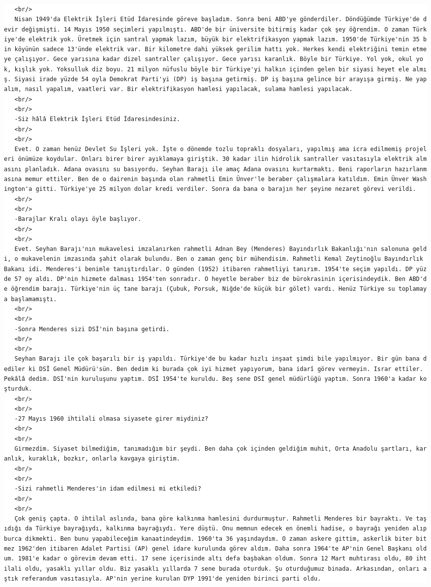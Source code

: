        <br/>
       Nisan 1949'da Elektrik İşleri Etüd İdaresinde göreve başladım. Sonra beni ABD'ye gönderdiler. Döndüğümde Türkiye'de devir değişmişti. 14 Mayıs 1950 seçimleri yapılmıştı. ABD'de bir üniversite bitirmiş kadar çok şey öğrendim. O zaman Türkiye'de elektrik yok. Üretmek için santral yapmak lazım, büyük bir elektrifikasyon yapmak lazım. 1950'de Türkiye'nin 35 bin köyünün sadece 13'ünde elektrik var. Bir kilometre dahi yüksek gerilim hattı yok. Herkes kendi elektriğini temin etmeye çalışıyor. Gece yarısına kadar dizel santraller çalışıyor. Gece yarısı karanlık. Böyle bir Türkiye. Yol yok, okul yok, kışlık yok. Yoksulluk diz boyu. 21 milyon nüfuslu böyle bir Türkiye'yi halkın içinden gelen bir siyasi heyet ele almış. Siyasi irade yüzde 54 oyla Demokrat Parti'yi (DP) iş başına getirmiş. DP iş başına gelince bir arayışa girmiş. Ne yapalım, nasıl yapalım, vaatleri var. Bir elektrifikasyon hamlesi yapılacak, sulama hamlesi yapılacak.
       <br/>
       <br/>
       -Siz hâlâ Elektrik İşleri Etüd İdaresindesiniz.
       <br/>
       <br/>
       Evet. O zaman henüz Devlet Su İşleri yok. İşte o dönemde tozlu topraklı dosyaları, yapılmış ama icra edilmemiş projeleri önümüze koydular. Onları birer birer ayıklamaya giriştik. 30 kadar ilin hidrolik santraller vasıtasıyla elektrik almasını planladık. Adana ovasını su basıyordu. Seyhan Barajı ile amaç Adana ovasını kurtarmaktı. Beni raporların hazırlanmasına memur ettiler. Ben de o dairenin başında olan rahmetli Emin Ünver'le beraber çalışmalara katıldım. Emin Ünver Washington'a gitti. Türkiye'ye 25 milyon dolar kredi verdiler. Sonra da bana o barajın her şeyine nezaret görevi verildi.
       <br/>
       <br/>
       -Barajlar Kralı olayı öyle başlıyor.
       <br/>
       <br/>
       Evet. Seyhan Barajı'nın mukavelesi imzalanırken rahmetli Adnan Bey (Menderes) Bayındırlık Bakanlığı'nın salonuna geldi, o mukavelenin imzasında şahit olarak bulundu. Ben o zaman genç bir mühendisim. Rahmetli Kemal Zeytinoğlu Bayındırlık Bakanı idi. Menderes'i benimle tanıştırdılar. O günden (1952) itibaren rahmetliyi tanırım. 1954'te seçim yapıldı. DP yüzde 57 oy aldı. DP'nin hizmete dalması 1954'ten sonradır. O heyetle beraber biz de bürokrasinin içerisindeydik. Ben ABD'de öğrendim barajı. Türkiye'nin üç tane barajı (Çubuk, Porsuk, Niğde'de küçük bir gölet) vardı. Henüz Türkiye su toplamaya başlamamıştı.
       <br/>
       <br/>
       -Sonra Menderes sizi DSİ'nin başına getirdi.
       <br/>
       <br/>
       Seyhan Barajı ile çok başarılı bir iş yapıldı. Türkiye'de bu kadar hızlı inşaat şimdi bile yapılmıyor. Bir gün bana dediler ki DSİ Genel Müdürü'sün. Ben dedim ki burada çok iyi hizmet yapıyorum, bana idarî görev vermeyin. Israr ettiler. Pekâlâ dedim. DSİ'nin kuruluşunu yaptım. DSİ 1954'te kuruldu. Beş sene DSİ genel müdürlüğü yaptım. Sonra 1960'a kadar koşturduk.
       <br/>
       <br/>
       -27 Mayıs 1960 ihtilali olmasa siyasete girer miydiniz?
       <br/>
       <br/>
       Girmezdim. Siyaset bilmediğim, tanımadığım bir şeydi. Ben daha çok içinden geldiğim muhit, Orta Anadolu şartları, karanlık, kuraklık, bozkır, onlarla kavgaya giriştim.
       <br/>
       <br/>
       -Sizi rahmetli Menderes'in idam edilmesi mi etkiledi?
       <br/>
       <br/>
       Çok geniş çapta. O ihtilal aslında, bana göre kalkınma hamlesini durdurmuştur. Rahmetli Menderes bir bayraktı. Ve taşıdığı da Türkiye bayrağıydı, kalkınma bayrağıydı. Yere düştü. Onu memnun edecek en önemli hadise, o bayrağı yeniden alıp burca dikmekti. Ben bunu yapabileceğim kanaatindeydim. 1960'ta 36 yaşındaydım. O zaman askere gittim, askerlik biter bitmez 1962'den itibaren Adalet Partisi (AP) genel idare kurulunda görev aldım. Daha sonra 1964'te AP'nin Genel Başkanı oldum. 1981'e kadar o görevim devam etti. 17 sene içerisinde altı defa başbakan oldum. Sonra 12 Mart muhtırası oldu, 80 ihtilali oldu, yasaklı yıllar oldu. Biz yasaklı yıllarda 7 sene burada oturduk. Şu oturduğumuz binada. Arkasından, onları aştık referandum vasıtasıyla. AP'nin yerine kurulan DYP 1991'de yeniden birinci parti oldu.